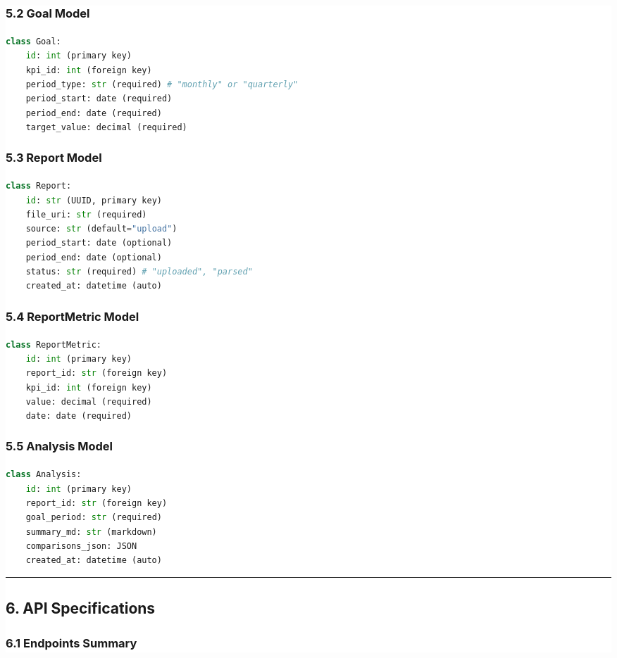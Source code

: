 ### 5.2 Goal Model

```python
class Goal:
    id: int (primary key)
    kpi_id: int (foreign key)
    period_type: str (required) # "monthly" or "quarterly"
    period_start: date (required)
    period_end: date (required)
    target_value: decimal (required)
```

### 5.3 Report Model

```python
class Report:
    id: str (UUID, primary key)
    file_uri: str (required)
    source: str (default="upload")
    period_start: date (optional)
    period_end: date (optional)
    status: str (required) # "uploaded", "parsed"
    created_at: datetime (auto)
```

### 5.4 ReportMetric Model

```python
class ReportMetric:
    id: int (primary key)
    report_id: str (foreign key)
    kpi_id: int (foreign key)
    value: decimal (required)
    date: date (required)
```

### 5.5 Analysis Model

```python
class Analysis:
    id: int (primary key)
    report_id: str (foreign key)
    goal_period: str (required)
    summary_md: str (markdown)
    comparisons_json: JSON
    created_at: datetime (auto)
```

---

## 6. API Specifications

### 6.1 Endpoints Summary
